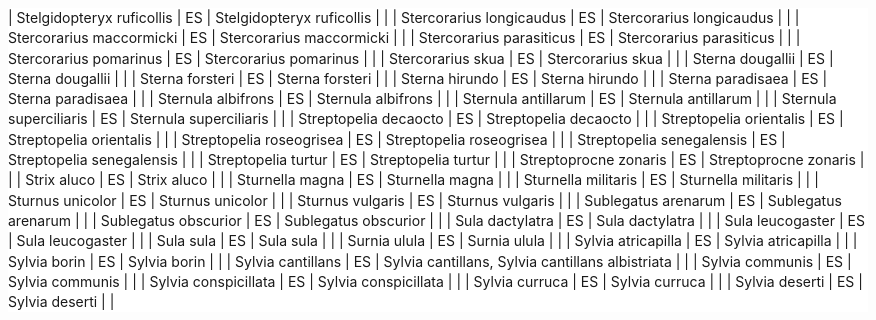 | Stelgidopteryx ruficollis | ES | Stelgidopteryx ruficollis |  |
| Stercorarius longicaudus | ES | Stercorarius longicaudus |  |
| Stercorarius maccormicki | ES | Stercorarius maccormicki |  |
| Stercorarius parasiticus | ES | Stercorarius parasiticus |  |
| Stercorarius pomarinus | ES | Stercorarius pomarinus |  |
| Stercorarius skua | ES | Stercorarius skua |  |
| Sterna dougallii | ES | Sterna dougallii |  |
| Sterna forsteri | ES | Sterna forsteri |  |
| Sterna hirundo | ES | Sterna hirundo |  |
| Sterna paradisaea | ES | Sterna paradisaea |  |
| Sternula albifrons | ES | Sternula albifrons |  |
| Sternula antillarum | ES | Sternula antillarum |  |
| Sternula superciliaris | ES | Sternula superciliaris |  |
| Streptopelia decaocto | ES | Streptopelia decaocto |  |
| Streptopelia orientalis | ES | Streptopelia orientalis |  |
| Streptopelia roseogrisea | ES | Streptopelia roseogrisea |  |
| Streptopelia senegalensis | ES | Streptopelia senegalensis |  |
| Streptopelia turtur | ES | Streptopelia turtur |  |
| Streptoprocne zonaris | ES | Streptoprocne zonaris |  |
| Strix aluco | ES | Strix aluco |  |
| Sturnella magna | ES | Sturnella magna |  |
| Sturnella militaris | ES | Sturnella militaris |  |
| Sturnus unicolor | ES | Sturnus unicolor |  |
| Sturnus vulgaris | ES | Sturnus vulgaris |  |
| Sublegatus arenarum | ES | Sublegatus arenarum |  |
| Sublegatus obscurior | ES | Sublegatus obscurior |  |
| Sula dactylatra | ES | Sula dactylatra |  |
| Sula leucogaster | ES | Sula leucogaster |  |
| Sula sula | ES | Sula sula |  |
| Surnia ulula | ES | Surnia ulula |  |
| Sylvia atricapilla | ES | Sylvia atricapilla |  |
| Sylvia borin | ES | Sylvia borin |  |
| Sylvia cantillans | ES | Sylvia cantillans, Sylvia cantillans albistriata |  |
| Sylvia communis | ES | Sylvia communis |  |
| Sylvia conspicillata | ES | Sylvia conspicillata |  |
| Sylvia curruca | ES | Sylvia curruca |  |
| Sylvia deserti | ES | Sylvia deserti |  |